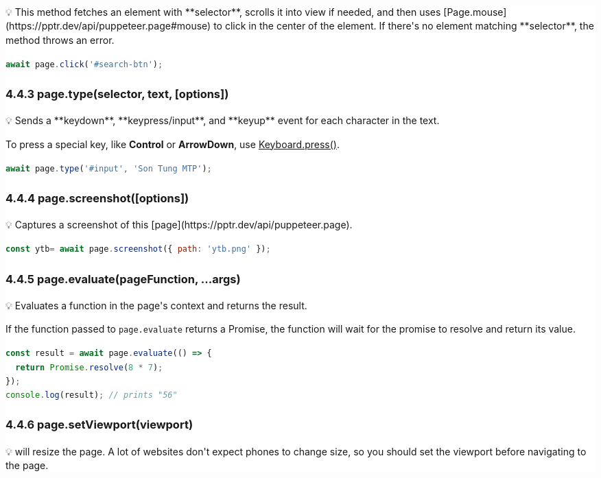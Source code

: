 <aside>
💡 This method fetches an element with **selector**, scrolls it into view if needed, and then uses [Page.mouse](https://pptr.dev/api/puppeteer.page#mouse) to click in the center of the element. If there's no element matching **selector**, the method throws an error.

</aside>

```jsx
await page.click('#search-btn');
```

### 4.4.3 page.type(selector, text, [options])

<aside>
💡 Sends a **keydown**, **keypress/input**, and **keyup** event for each character in the text.

To press a special key, like **Control** or **ArrowDown**, use [Keyboard.press()](https://pptr.dev/api/puppeteer.keyboard.press).

</aside>

```jsx
await page.type('#input', 'Son Tung MTP');
```

### 4.4.4 **page.screenshot([options])**

<aside>
💡 Captures a screenshot of this [page](https://pptr.dev/api/puppeteer.page).

</aside>

```jsx
const ytb= await page.screenshot({ path: 'ytb.png' });
```

### 4.4.5 **page.evaluate(pageFunction, ...args)**

<aside>
💡 Evaluates a function in the page's context and returns the result.

If the function passed to `page.evaluate` returns a Promise, the function will wait for the promise to resolve and return its value.

</aside>

```jsx
const result = await page.evaluate(() => {
  return Promise.resolve(8 * 7);
});
console.log(result); // prints "56"
```

### 4.4.6 **page.setViewport(viewport)**

<aside>
💡 will resize the page. A lot of websites don't expect phones to change size, so you should set the viewport before navigating to the page.
